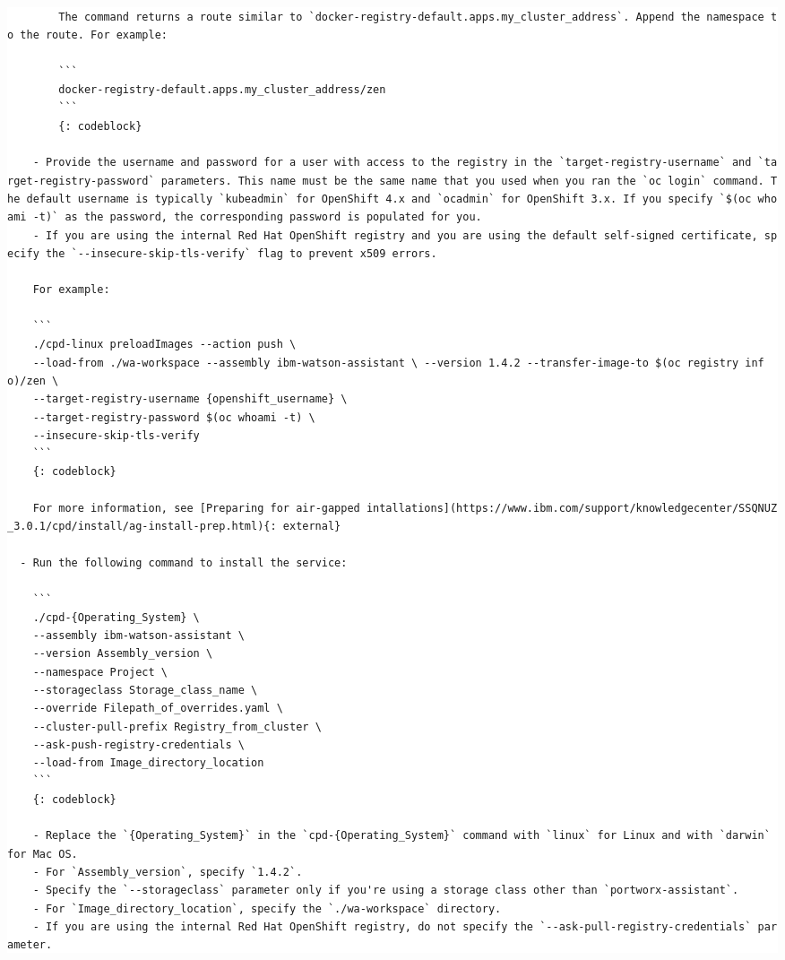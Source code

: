             The command returns a route similar to `docker-registry-default.apps.my_cluster_address`. Append the namespace to the route. For example:

            ```
            docker-registry-default.apps.my_cluster_address/zen
            ```
            {: codeblock}

        - Provide the username and password for a user with access to the registry in the `target-registry-username` and `target-registry-password` parameters. This name must be the same name that you used when you ran the `oc login` command. The default username is typically `kubeadmin` for OpenShift 4.x and `ocadmin` for OpenShift 3.x. If you specify `$(oc whoami -t)` as the password, the corresponding password is populated for you.
        - If you are using the internal Red Hat OpenShift registry and you are using the default self-signed certificate, specify the `--insecure-skip-tls-verify` flag to prevent x509 errors.

        For example:

        ```
        ./cpd-linux preloadImages --action push \
        --load-from ./wa-workspace --assembly ibm-watson-assistant \ --version 1.4.2 --transfer-image-to $(oc registry info)/zen \
        --target-registry-username {openshift_username} \
        --target-registry-password $(oc whoami -t) \
        --insecure-skip-tls-verify
        ```
        {: codeblock}

        For more information, see [Preparing for air-gapped intallations](https://www.ibm.com/support/knowledgecenter/SSQNUZ_3.0.1/cpd/install/ag-install-prep.html){: external}

      - Run the following command to install the service:

        ```
        ./cpd-{Operating_System} \
        --assembly ibm-watson-assistant \
        --version Assembly_version \
        --namespace Project \
        --storageclass Storage_class_name \
        --override Filepath_of_overrides.yaml \
        --cluster-pull-prefix Registry_from_cluster \
        --ask-push-registry-credentials \
        --load-from Image_directory_location
        ```
        {: codeblock}

        - Replace the `{Operating_System}` in the `cpd-{Operating_System}` command with `linux` for Linux and with `darwin` for Mac OS.
        - For `Assembly_version`, specify `1.4.2`.
        - Specify the `--storageclass` parameter only if you're using a storage class other than `portworx-assistant`.
        - For `Image_directory_location`, specify the `./wa-workspace` directory.
        - If you are using the internal Red Hat OpenShift registry, do not specify the `--ask-pull-registry-credentials` parameter.

